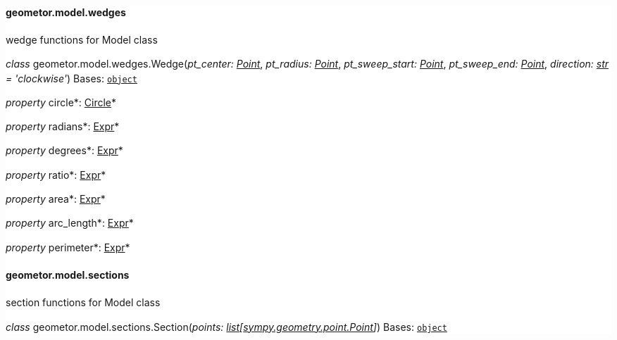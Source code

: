 



#### geometor.model.wedges


wedge functions for Model class




*class* geometor.model.wedges.Wedge(*pt\_center: [Point](https://docs.sympy.org/latest/modules/geometry/points.html#sympy.geometry.point.Point "(in SymPy v1.12)")*, *pt\_radius: [Point](https://docs.sympy.org/latest/modules/geometry/points.html#sympy.geometry.point.Point "(in SymPy v1.12)")*, *pt\_sweep\_start: [Point](https://docs.sympy.org/latest/modules/geometry/points.html#sympy.geometry.point.Point "(in SymPy v1.12)")*, *pt\_sweep\_end: [Point](https://docs.sympy.org/latest/modules/geometry/points.html#sympy.geometry.point.Point "(in SymPy v1.12)")*, *direction: [str](https://docs.python.org/3.9/library/stdtypes.html#str "(in Python v3.9)") = 'clockwise'*)
Bases: [`object`](https://docs.python.org/3.9/library/functions.html#object "(in Python v3.9)")




*property* circle*: [Circle](https://docs.sympy.org/latest/modules/geometry/ellipses.html#sympy.geometry.ellipse.Circle "(in SymPy v1.12)")*



*property* radians*: [Expr](https://docs.sympy.org/latest/modules/core.html#sympy.core.expr.Expr "(in SymPy v1.12)")*



*property* degrees*: [Expr](https://docs.sympy.org/latest/modules/core.html#sympy.core.expr.Expr "(in SymPy v1.12)")*



*property* ratio*: [Expr](https://docs.sympy.org/latest/modules/core.html#sympy.core.expr.Expr "(in SymPy v1.12)")*



*property* area*: [Expr](https://docs.sympy.org/latest/modules/core.html#sympy.core.expr.Expr "(in SymPy v1.12)")*



*property* arc\_length*: [Expr](https://docs.sympy.org/latest/modules/core.html#sympy.core.expr.Expr "(in SymPy v1.12)")*



*property* perimeter*: [Expr](https://docs.sympy.org/latest/modules/core.html#sympy.core.expr.Expr "(in SymPy v1.12)")*




#### geometor.model.sections


section functions for Model class




*class* geometor.model.sections.Section(*points: [list](https://docs.python.org/3.9/library/stdtypes.html#list "(in Python v3.9)")[[sympy.geometry.point.Point](https://docs.sympy.org/latest/modules/geometry/points.html#sympy.geometry.point.Point "(in SymPy v1.12)")]*)
Bases: [`object`](https://docs.python.org/3.9/library/functions.html#object "(in Python v3.9)")
